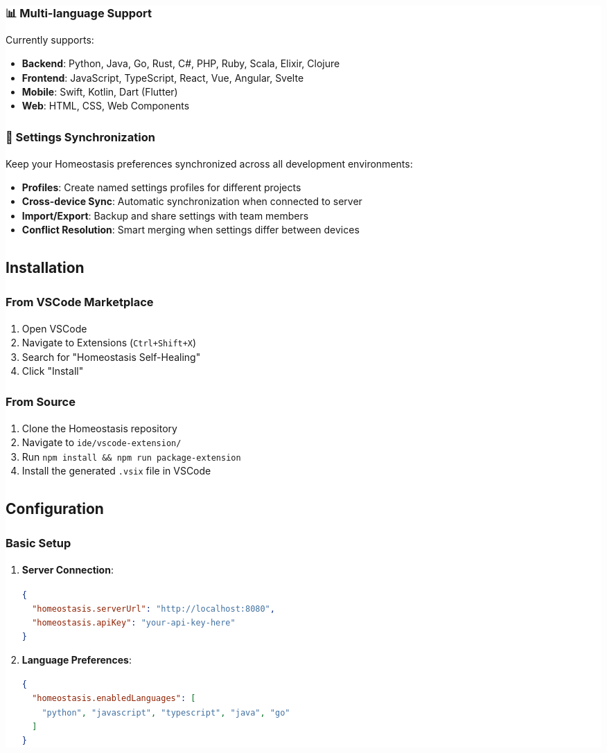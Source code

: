 ### 📊 Multi-language Support

Currently supports:
- **Backend**: Python, Java, Go, Rust, C#, PHP, Ruby, Scala, Elixir, Clojure
- **Frontend**: JavaScript, TypeScript, React, Vue, Angular, Svelte
- **Mobile**: Swift, Kotlin, Dart (Flutter)
- **Web**: HTML, CSS, Web Components

### 🔗 Settings Synchronization

Keep your Homeostasis preferences synchronized across all development environments:

- **Profiles**: Create named settings profiles for different projects
- **Cross-device Sync**: Automatic synchronization when connected to server
- **Import/Export**: Backup and share settings with team members
- **Conflict Resolution**: Smart merging when settings differ between devices

## Installation

### From VSCode Marketplace

1. Open VSCode
2. Navigate to Extensions (`Ctrl+Shift+X`)
3. Search for "Homeostasis Self-Healing"
4. Click "Install"

### From Source

1. Clone the Homeostasis repository
2. Navigate to `ide/vscode-extension/`
3. Run `npm install && npm run package-extension`
4. Install the generated `.vsix` file in VSCode

## Configuration

### Basic Setup

1. **Server Connection**:
   ```json
   {
     "homeostasis.serverUrl": "http://localhost:8080",
     "homeostasis.apiKey": "your-api-key-here"
   }
   ```

2. **Language Preferences**:
   ```json
   {
     "homeostasis.enabledLanguages": [
       "python", "javascript", "typescript", "java", "go"
     ]
   }
   ```
